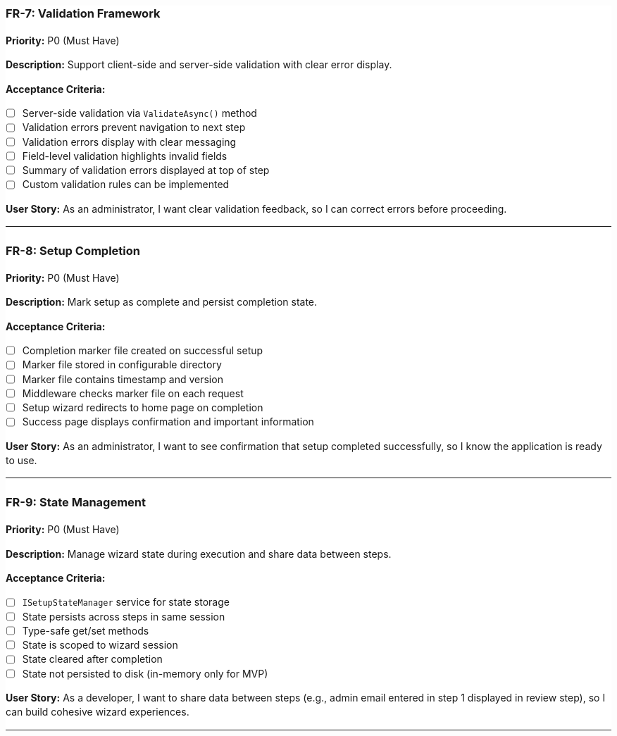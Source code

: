 
### FR-7: Validation Framework

**Priority:** P0 (Must Have)

**Description:** Support client-side and server-side validation with clear error display.

**Acceptance Criteria:**

- [ ] Server-side validation via `ValidateAsync()` method
- [ ] Validation errors prevent navigation to next step
- [ ] Validation errors display with clear messaging
- [ ] Field-level validation highlights invalid fields
- [ ] Summary of validation errors displayed at top of step
- [ ] Custom validation rules can be implemented

**User Story:** As an administrator, I want clear validation feedback, so I can correct errors before proceeding.

---

### FR-8: Setup Completion

**Priority:** P0 (Must Have)

**Description:** Mark setup as complete and persist completion state.

**Acceptance Criteria:**

- [ ] Completion marker file created on successful setup
- [ ] Marker file stored in configurable directory
- [ ] Marker file contains timestamp and version
- [ ] Middleware checks marker file on each request
- [ ] Setup wizard redirects to home page on completion
- [ ] Success page displays confirmation and important information

**User Story:** As an administrator, I want to see confirmation that setup completed successfully, so I know the application is ready to use.

---

### FR-9: State Management

**Priority:** P0 (Must Have)

**Description:** Manage wizard state during execution and share data between steps.

**Acceptance Criteria:**

- [ ] `ISetupStateManager` service for state storage
- [ ] State persists across steps in same session
- [ ] Type-safe get/set methods
- [ ] State is scoped to wizard session
- [ ] State cleared after completion
- [ ] State not persisted to disk (in-memory only for MVP)

**User Story:** As a developer, I want to share data between steps (e.g., admin email entered in step 1 displayed in review step), so I can build cohesive wizard experiences.

---